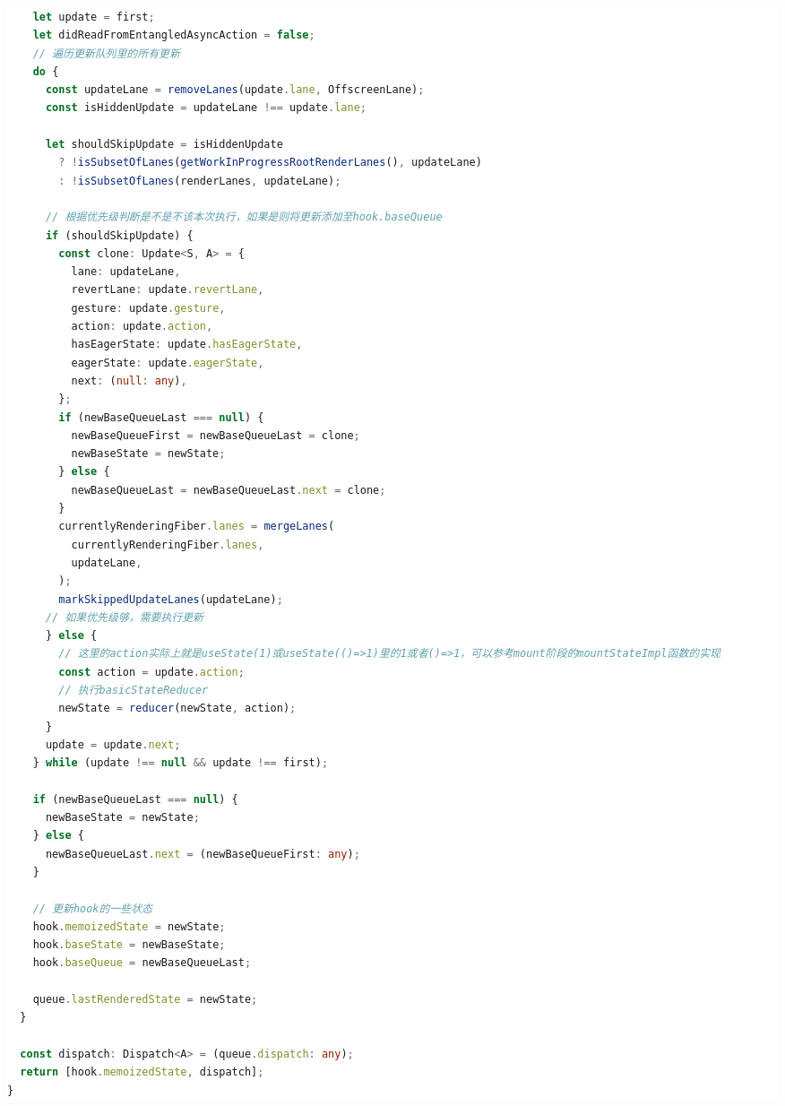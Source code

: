   ~~~ts
      let update = first;
      let didReadFromEntangledAsyncAction = false;
      // 遍历更新队列里的所有更新
      do {
        const updateLane = removeLanes(update.lane, OffscreenLane);
        const isHiddenUpdate = updateLane !== update.lane;
  
        let shouldSkipUpdate = isHiddenUpdate
          ? !isSubsetOfLanes(getWorkInProgressRootRenderLanes(), updateLane)
          : !isSubsetOfLanes(renderLanes, updateLane);
  
        // 根据优先级判断是不是不该本次执行，如果是则将更新添加至hook.baseQueue
        if (shouldSkipUpdate) {
          const clone: Update<S, A> = {
            lane: updateLane,
            revertLane: update.revertLane,
            gesture: update.gesture,
            action: update.action,
            hasEagerState: update.hasEagerState,
            eagerState: update.eagerState,
            next: (null: any),
          };
          if (newBaseQueueLast === null) {
            newBaseQueueFirst = newBaseQueueLast = clone;
            newBaseState = newState;
          } else {
            newBaseQueueLast = newBaseQueueLast.next = clone;
          }
          currentlyRenderingFiber.lanes = mergeLanes(
            currentlyRenderingFiber.lanes,
            updateLane,
          );
          markSkippedUpdateLanes(updateLane);
        // 如果优先级够，需要执行更新
        } else {
          // 这里的action实际上就是useState(1)或useState(()=>1)里的1或者()=>1，可以参考mount阶段的mountStateImpl函数的实现
          const action = update.action;
          // 执行basicStateReducer
          newState = reducer(newState, action);
        }
        update = update.next;
      } while (update !== null && update !== first);
  
      if (newBaseQueueLast === null) {
        newBaseState = newState;
      } else {
        newBaseQueueLast.next = (newBaseQueueFirst: any);
      }
  
      // 更新hook的一些状态
      hook.memoizedState = newState;
      hook.baseState = newBaseState;
      hook.baseQueue = newBaseQueueLast;
  
      queue.lastRenderedState = newState;
    }
  
    const dispatch: Dispatch<A> = (queue.dispatch: any);
    return [hook.memoizedState, dispatch];
  }
  ~~~
  
